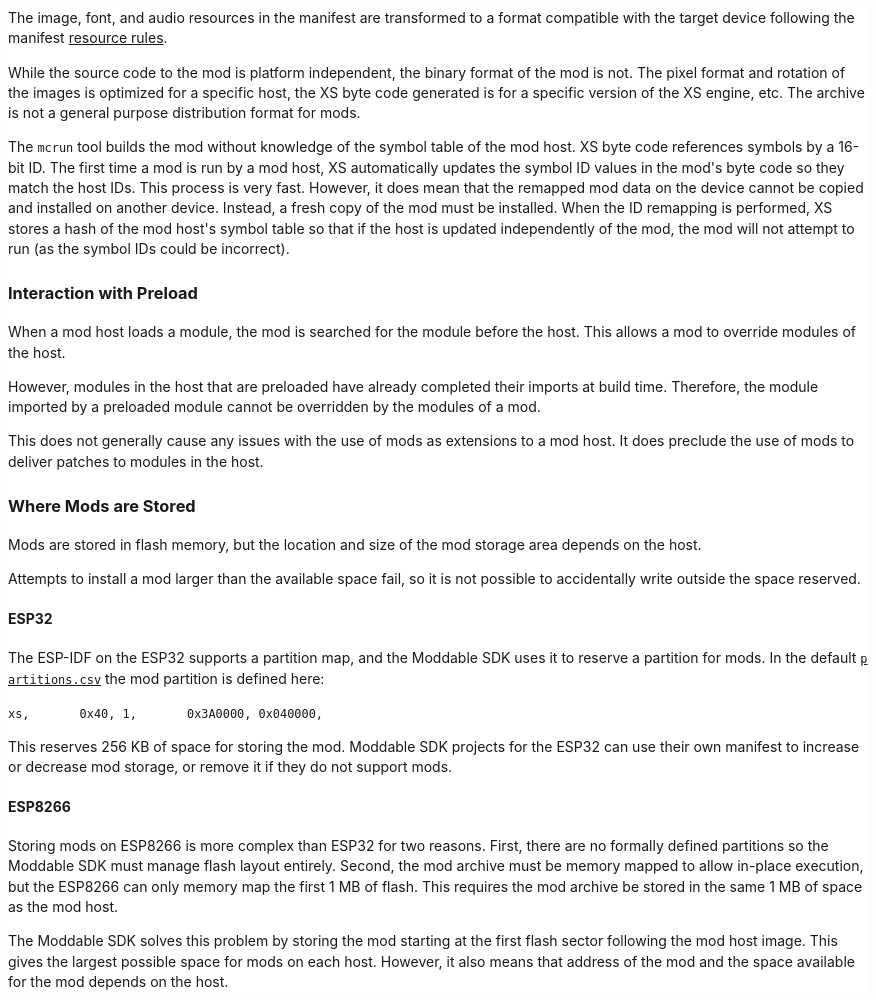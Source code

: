 The image, font, and audio resources in the manifest are transformed to a format compatible with the target device following the manifest [resource rules](https://github.com/Moddable-OpenSource/moddable/blob/public/documentation/tools/manifest.md#resources).
 
While the source code to the mod is platform independent, the binary format of the mod is not. The pixel format and rotation of the images is optimized for a specific host, the XS byte code generated is for a specific version of the XS engine, etc. The archive is not a general purpose distribution format for mods.

The `mcrun` tool builds the mod without knowledge of the symbol table of the mod host. XS byte code references symbols by a 16-bit ID. The first time a mod is run by a mod host, XS automatically updates the symbol ID values in the mod's byte code so they match the host IDs. This process is very fast. However, it does mean that the remapped mod data on the device cannot be copied and installed on another device. Instead, a fresh copy of the mod must be installed. When the ID remapping is performed, XS stores a hash of the mod host's symbol table so that if the host is updated independently of the mod, the mod will not attempt to run (as the symbol IDs could be incorrect).

### Interaction with Preload
When a mod host loads a module, the mod is searched for the module before the host. This allows a mod to override modules of the host.

However, modules in the host that are preloaded have already completed their imports at build time. Therefore, the module imported by a preloaded module cannot be overridden by the modules of a mod.

This does not generally cause any issues with the use of mods as extensions to a mod host. It does preclude the use of mods to deliver patches to modules in the host.

### Where Mods are Stored
Mods are stored in flash memory, but the location and size of the mod storage area depends on the host.

Attempts to install a mod larger than the available space fail, so it is not possible to accidentally write outside the space reserved.

#### ESP32
The ESP-IDF on the ESP32 supports a partition map, and the Moddable SDK uses it to reserve a partition for mods. In the default [`partitions.csv`](https://github.com/Moddable-OpenSource/moddable/blob/6729c9482b9186f3654d8b158f095451edb74e62/build/devices/esp32/xsProj/partitions.csv#L25) the mod partition is defined here:

```
xs,       0x40, 1,       0x3A0000, 0x040000,
```

This reserves 256 KB of space for storing the mod. Moddable SDK projects for the ESP32 can use their own manifest to increase or decrease mod storage, or remove it if they do not support mods.

#### ESP8266
Storing mods on ESP8266 is more complex than ESP32 for two reasons. First, there are no formally defined partitions so the Moddable SDK must manage flash layout entirely. Second, the mod archive must be memory mapped to allow in-place execution, but the ESP8266 can only memory map the first 1 MB of flash. This requires the mod archive be stored in the same 1 MB of space as the mod host.

The Moddable SDK solves this problem by storing the mod starting at the first flash sector following the mod host image. This gives the largest possible space for mods on each host. However, it also means that address of the mod and the space available for the mod depends on the host.
